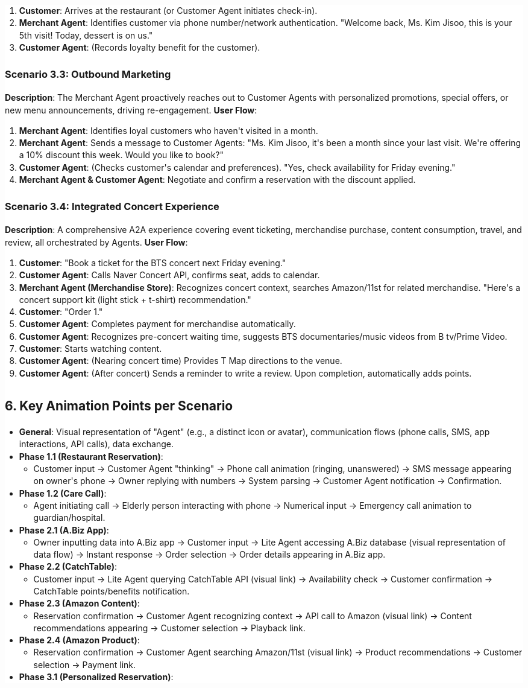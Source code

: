 1.  **Customer**: Arrives at the restaurant (or Customer Agent initiates check-in).
2.  **Merchant Agent**: Identifies customer via phone number/network authentication. "Welcome back, Ms. Kim Jisoo, this is your 5th visit! Today, dessert is on us."
3.  **Customer Agent**: (Records loyalty benefit for the customer).

### Scenario 3.3: Outbound Marketing

**Description**: The Merchant Agent proactively reaches out to Customer Agents with personalized promotions, special offers, or new menu announcements, driving re-engagement.
**User Flow**:

1.  **Merchant Agent**: Identifies loyal customers who haven't visited in a month.
2.  **Merchant Agent**: Sends a message to Customer Agents: "Ms. Kim Jisoo, it's been a month since your last visit. We're offering a 10% discount this week. Would you like to book?"
3.  **Customer Agent**: (Checks customer's calendar and preferences). "Yes, check availability for Friday evening."
4.  **Merchant Agent & Customer Agent**: Negotiate and confirm a reservation with the discount applied.

### Scenario 3.4: Integrated Concert Experience

**Description**: A comprehensive A2A experience covering event ticketing, merchandise purchase, content consumption, travel, and review, all orchestrated by Agents.
**User Flow**:

1.  **Customer**: "Book a ticket for the BTS concert next Friday evening."
2.  **Customer Agent**: Calls Naver Concert API, confirms seat, adds to calendar.
3.  **Merchant Agent (Merchandise Store)**: Recognizes concert context, searches Amazon/11st for related merchandise. "Here's a concert support kit (light stick + t-shirt) recommendation."
4.  **Customer**: "Order 1."
5.  **Customer Agent**: Completes payment for merchandise automatically.
6.  **Customer Agent**: Recognizes pre-concert waiting time, suggests BTS documentaries/music videos from B tv/Prime Video.
7.  **Customer**: Starts watching content.
8.  **Customer Agent**: (Nearing concert time) Provides T Map directions to the venue.
9.  **Customer Agent**: (After concert) Sends a reminder to write a review. Upon completion, automatically adds points.

## 6. Key Animation Points per Scenario

- **General**: Visual representation of "Agent" (e.g., a distinct icon or avatar), communication flows (phone calls, SMS, app interactions, API calls), data exchange.
- **Phase 1.1 (Restaurant Reservation)**:
  - Customer input -> Customer Agent "thinking" -> Phone call animation (ringing, unanswered) -> SMS message appearing on owner's phone -> Owner replying with numbers -> System parsing -> Customer Agent notification -> Confirmation.
- **Phase 1.2 (Care Call)**:
  - Agent initiating call -> Elderly person interacting with phone -> Numerical input -> Emergency call animation to guardian/hospital.
- **Phase 2.1 (A.Biz App)**:
  - Owner inputting data into A.Biz app -> Customer input -> Lite Agent accessing A.Biz database (visual representation of data flow) -> Instant response -> Order selection -> Order details appearing in A.Biz app.
- **Phase 2.2 (CatchTable)**:
  - Customer input -> Lite Agent querying CatchTable API (visual link) -> Availability check -> Customer confirmation -> CatchTable points/benefits notification.
- **Phase 2.3 (Amazon Content)**:
  - Reservation confirmation -> Customer Agent recognizing context -> API call to Amazon (visual link) -> Content recommendations appearing -> Customer selection -> Playback link.
- **Phase 2.4 (Amazon Product)**:
  - Reservation confirmation -> Customer Agent searching Amazon/11st (visual link) -> Product recommendations -> Customer selection -> Payment link.
- **Phase 3.1 (Personalized Reservation)**: